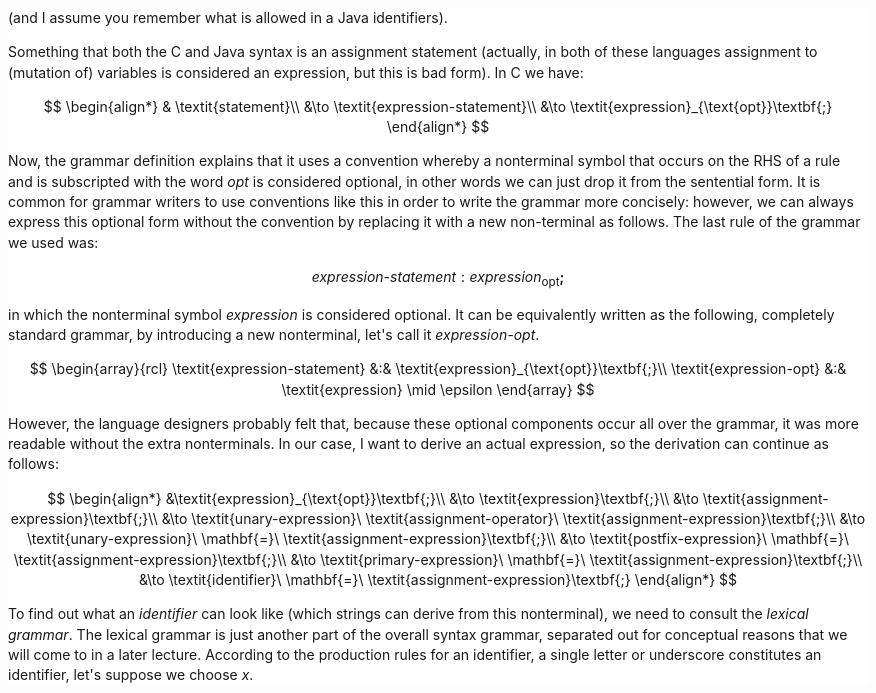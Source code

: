 (and I assume you remember what is allowed in a Java identifiers).

Something that both the C and Java syntax is an assignment statement (actually, in both of these languages assignment to (mutation of) variables is considered an expression, but this is bad form).  In C we have:
  
$$
  \begin{align*}
    & \textit{statement}\\
    &\to \textit{expression-statement}\\
    &\to \textit{expression}_{\text{opt}}\textbf{;}
  \end{align*}
$$

Now, the grammar definition explains that it uses a convention whereby a nonterminal symbol that occurs on the RHS of a rule and is subscripted with the word *opt* is considered optional, in other words we can just drop it from the sentential form.  It is common for grammar writers to use conventions like this in order to write the grammar more concisely: however, we can always express this optional form without the convention by replacing it with a new non-terminal as follows.  The last rule of the grammar we used was:

$$
  \textit{expression-statement} : \textit{expression}_{\text{opt}}\textbf{;}
$$

in which the nonterminal symbol *expression* is considered optional.  It can be equivalently written as the following, completely standard grammar, by introducing a new nonterminal, let's call it *expression-opt*.

$$
  \begin{array}{rcl}
    \textit{expression-statement} &:& \textit{expression}_{\text{opt}}\textbf{;}\\
    \textit{expression-opt} &:& \textit{expression} \mid \epsilon
  \end{array}
$$

However, the language designers probably felt that, because these optional components occur all over the grammar, it was more readable without the extra nonterminals.  In our case, I want to derive an actual expression, so the derivation can continue as follows:

$$
  \begin{align*}
    &\textit{expression}_{\text{opt}}\textbf{;}\\
    &\to \textit{expression}\textbf{;}\\
    &\to \textit{assignment-expression}\textbf{;}\\
    &\to \textit{unary-expression}\ \textit{assignment-operator}\ \textit{assignment-expression}\textbf{;}\\
    &\to \textit{unary-expression}\ \mathbf{=}\ \textit{assignment-expression}\textbf{;}\\
    &\to \textit{postfix-expression}\ \mathbf{=}\ \textit{assignment-expression}\textbf{;}\\
    &\to \textit{primary-expression}\ \mathbf{=}\ \textit{assignment-expression}\textbf{;}\\
    &\to \textit{identifier}\ \mathbf{=}\ \textit{assignment-expression}\textbf{;}
  \end{align*}
$$

To find out what an *identifier* can look like (which strings can derive from this nonterminal), we need to consult the *lexical grammar*.  The lexical grammar is just another part of the overall syntax grammar, separated out for conceptual reasons that we will come to in a later lecture.  According to the production rules for an identifier, a single letter or underscore constitutes an identifier, let's suppose we choose $x$.

